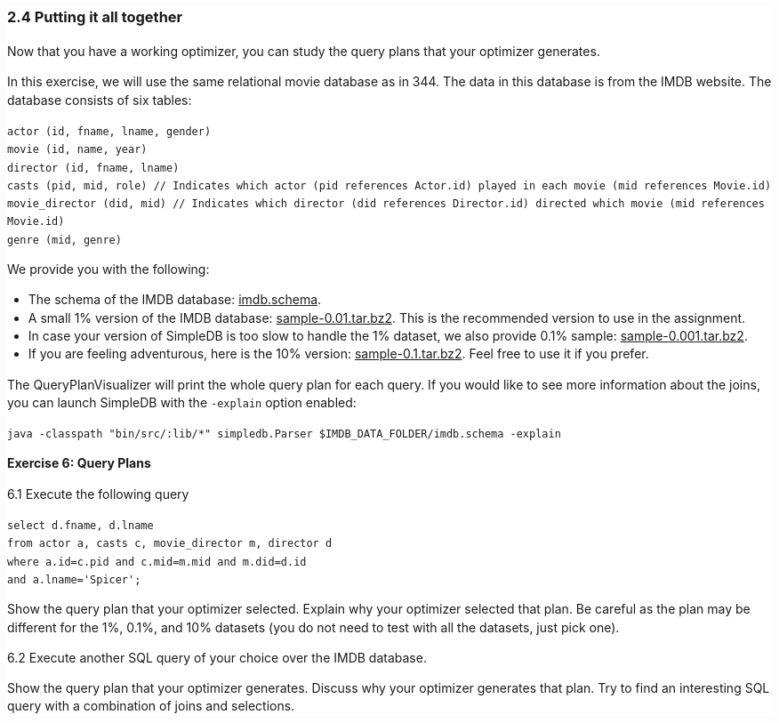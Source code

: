 ### 2.4 Putting it all together

Now that you have a working optimizer, you can study the query plans that your optimizer generates.

In this exercise, we will use the same relational movie database as in 344. The data in this database is from the IMDB website. The database consists of six tables:

```
actor (id, fname, lname, gender)
movie (id, name, year)
director (id, fname, lname)
casts (pid, mid, role) // Indicates which actor (pid references Actor.id) played in each movie (mid references Movie.id)
movie_director (did, mid) // Indicates which director (did references Director.id) directed which movie (mid references Movie.id)
genre (mid, genre)
```

We provide you with the following:

* The schema of the IMDB database: [imdb.schema](http://www.cs.washington.edu/education/courses/cse444/20sp/labs/lab5/imdb.schema).
* A small 1% version of the IMDB database: [sample-0.01.tar.bz2](http://www.cs.washington.edu/education/courses/cse444/20sp/labs/lab5/sample-0.01.tar.bz2). This is the recommended version to use in the assignment. 
* In case your version of SimpleDB is too slow to handle the 1% dataset, we also provide 0.1% sample: [sample-0.001.tar.bz2](http://www.cs.washington.edu/education/courses/cse444/20sp/labs/lab5/sample-0.001.tar.bz2). 
* If you are feeling adventurous, here is the 10% version: [sample-0.1.tar.bz2](http://www.cs.washington.edu/education/courses/cse444/20sp/labs/lab5/sample-0.1.tar.bz2). Feel free to use it if you prefer.

The QueryPlanVisualizer will print the whole query plan for each query. If you would like to see more information about the joins, you can launch SimpleDB with the `-explain` option enabled:

```
java -classpath "bin/src/:lib/*" simpledb.Parser $IMDB_DATA_FOLDER/imdb.schema -explain   
```

**Exercise 6: Query Plans**

6.1 Execute the following query

```
select d.fname, d.lname  
from actor a, casts c, movie_director m, director d
where a.id=c.pid and c.mid=m.mid and m.did=d.id
and a.lname='Spicer';
```

Show the query plan that your optimizer selected. Explain why your optimizer selected that plan. Be careful as the plan may be different for the 1%, 0.1%, and 10% datasets (you do not need to test with all the datasets, just pick one).

6.2 Execute another SQL query of your choice over the IMDB database.

 Show the query plan that your optimizer generates. Discuss why your optimizer generates that plan. Try to find an interesting SQL query with a combination of joins and selections.
